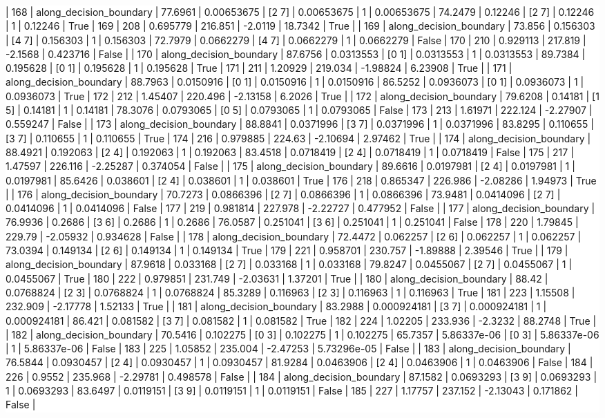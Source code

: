 | 168 | along_decision_boundary |     77.6961 | 0.00653675  | [2 7]    |   0.00653675  |      1 | 0.00653675  |      74.2479 | 0.12246     | [2 7]     |    0.12246     |       1 | 0.12246     | True      |    169 |             208 |                0.695779 |              216.851   | -2.0119    |     18.7342      | True            |
| 169 | along_decision_boundary |     73.856  | 0.156303    | [4 7]    |   0.156303    |      1 | 0.156303    |      72.7979 | 0.0662279   | [4 7]     |    0.0662279   |       1 | 0.0662279   | False     |    170 |             210 |                0.929113 |              217.819   | -2.1568    |      0.423716    | False           |
| 170 | along_decision_boundary |     87.6756 | 0.0313553   | [0 1]    |   0.0313553   |      1 | 0.0313553   |      89.7384 | 0.195628    | [0 1]     |    0.195628    |       1 | 0.195628    | True      |    171 |             211 |                1.20929  |              219.034   | -1.98824   |      6.23908     | True            |
| 171 | along_decision_boundary |     88.7963 | 0.0150916   | [0 1]    |   0.0150916   |      1 | 0.0150916   |      86.5252 | 0.0936073   | [0 1]     |    0.0936073   |       1 | 0.0936073   | True      |    172 |             212 |                1.45407  |              220.496   | -2.13158   |      6.2026      | True            |
| 172 | along_decision_boundary |     79.6208 | 0.14181     | [1 5]    |   0.14181     |      1 | 0.14181     |      78.3076 | 0.0793065   | [0 5]     |    0.0793065   |       1 | 0.0793065   | False     |    173 |             213 |                1.61971  |              222.124   | -2.27907   |      0.559247    | False           |
| 173 | along_decision_boundary |     88.8841 | 0.0371996   | [3 7]    |   0.0371996   |      1 | 0.0371996   |      83.8295 | 0.110655    | [3 7]     |    0.110655    |       1 | 0.110655    | True      |    174 |             216 |                0.979885 |              224.63    | -2.10694   |      2.97462     | True            |
| 174 | along_decision_boundary |     88.4921 | 0.192063    | [2 4]    |   0.192063    |      1 | 0.192063    |      83.4518 | 0.0718419   | [2 4]     |    0.0718419   |       1 | 0.0718419   | False     |    175 |             217 |                1.47597  |              226.116   | -2.25287   |      0.374054    | False           |
| 175 | along_decision_boundary |     89.6616 | 0.0197981   | [2 4]    |   0.0197981   |      1 | 0.0197981   |      85.6426 | 0.038601    | [2 4]     |    0.038601    |       1 | 0.038601    | True      |    176 |             218 |                0.865347 |              226.986   | -2.08286   |      1.94973     | True            |
| 176 | along_decision_boundary |     70.7273 | 0.0866396   | [2 7]    |   0.0866396   |      1 | 0.0866396   |      73.9481 | 0.0414096   | [2 7]     |    0.0414096   |       1 | 0.0414096   | False     |    177 |             219 |                0.981814 |              227.978   | -2.22727   |      0.477952    | False           |
| 177 | along_decision_boundary |     76.9936 | 0.2686      | [3 6]    |   0.2686      |      1 | 0.2686      |      76.0587 | 0.251041    | [3 6]     |    0.251041    |       1 | 0.251041    | False     |    178 |             220 |                1.79845  |              229.79    | -2.05932   |      0.934628    | False           |
| 178 | along_decision_boundary |     72.4472 | 0.062257    | [2 6]    |   0.062257    |      1 | 0.062257    |      73.0394 | 0.149134    | [2 6]     |    0.149134    |       1 | 0.149134    | True      |    179 |             221 |                0.958701 |              230.757   | -1.89888   |      2.39546     | True            |
| 179 | along_decision_boundary |     87.9618 | 0.033168    | [2 7]    |   0.033168    |      1 | 0.033168    |      79.8247 | 0.0455067   | [2 7]     |    0.0455067   |       1 | 0.0455067   | True      |    180 |             222 |                0.979851 |              231.749   | -2.03631   |      1.37201     | True            |
| 180 | along_decision_boundary |     88.42   | 0.0768824   | [2 3]    |   0.0768824   |      1 | 0.0768824   |      85.3289 | 0.116963    | [2 3]     |    0.116963    |       1 | 0.116963    | True      |    181 |             223 |                1.15508  |              232.909   | -2.17778   |      1.52133     | True            |
| 181 | along_decision_boundary |     83.2988 | 0.000924181 | [3 7]    |   0.000924181 |      1 | 0.000924181 |      86.421  | 0.081582    | [3 7]     |    0.081582    |       1 | 0.081582    | True      |    182 |             224 |                1.02205  |              233.936   | -2.3232    |     88.2748      | True            |
| 182 | along_decision_boundary |     70.5416 | 0.102275    | [0 3]    |   0.102275    |      1 | 0.102275    |      65.7357 | 5.86337e-06 | [0 3]     |    5.86337e-06 |       1 | 5.86337e-06 | False     |    183 |             225 |                1.05852  |              235.004   | -2.47253   |      5.73296e-05 | False           |
| 183 | along_decision_boundary |     76.5844 | 0.0930457   | [2 4]    |   0.0930457   |      1 | 0.0930457   |      81.9284 | 0.0463906   | [2 4]     |    0.0463906   |       1 | 0.0463906   | False     |    184 |             226 |                0.9552   |              235.968   | -2.29781   |      0.498578    | False           |
| 184 | along_decision_boundary |     87.1582 | 0.0693293   | [3 9]    |   0.0693293   |      1 | 0.0693293   |      83.6497 | 0.0119151   | [3 9]     |    0.0119151   |       1 | 0.0119151   | False     |    185 |             227 |                1.17757  |              237.152   | -2.13043   |      0.171862    | False           |